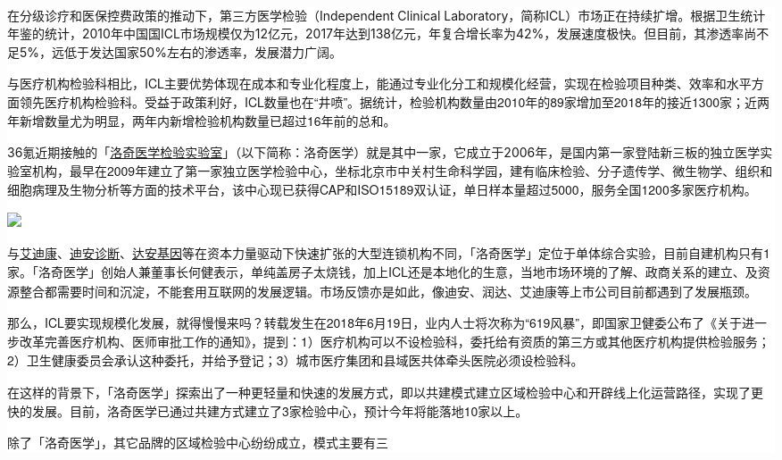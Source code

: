 <p>在分级诊疗和医保控费政策的推动下，第三方医学检验（Independent Clinical
Laboratory，简称ICL）市场正在持续扩增。根据卫生统计年鉴的统计，2010年中国国ICL市场规模仅为12亿元，2017年达到138亿元，年复合增长率为42%，发展速度极快。但目前，其渗透率尚不足5%，远低于发达国家50%左右的渗透率，发展潜力广阔。</p><p><span style="font-family: &quot;PingFang SC&quot;, &quot;Lantinghei SC&quot;, &quot;Helvetica Neue&quot;, Helvetica, Arial, &quot;Microsoft YaHei&quot;, 微软雅黑, STHeitiSC-Light, simsun, 宋体, &quot;WenQuanYi Zen Hei&quot;, &quot;WenQuanYi Micro Hei&quot;, sans-serif;">与医疗机构检验科相比，ICL主要优势体现在成本和专业化程度上，能通过专业化分工和规模化经营，实现在检验项目种类、效率和水平方面领先医疗机构检验科。受益于政策利好，ICL数量也在“井喷”。</span><span style="font-family: &quot;PingFang SC&quot;, &quot;Lantinghei SC&quot;, &quot;Helvetica Neue&quot;, Helvetica, Arial, &quot;Microsoft YaHei&quot;, 微软雅黑, STHeitiSC-Light, simsun, 宋体, &quot;WenQuanYi Zen Hei&quot;, &quot;WenQuanYi Micro Hei&quot;, sans-serif;">据统计，检验机构数量由2010年的89家增加至2018年的接近1300家；近两年新增数量尤为明显，两年内新增检验机构数量已超过16年前的总和。</span></p><p>36氪近期接触的「<a href="http://www.lawke.com/index/about.html" target="_blank">洛奇医学检验实验室</a>」（以下简称：洛奇医学）就是其中一家，它成立于2006年，是国内第一家登陆新三板的独立医学实验室机构，最早在<span style="font-family: &quot;PingFang SC&quot;, &quot;Lantinghei SC&quot;, &quot;Helvetica Neue&quot;, Helvetica, Arial, &quot;Microsoft YaHei&quot;, 微软雅黑, STHeitiSC-Light, simsun, 宋体, &quot;WenQuanYi Zen Hei&quot;, &quot;WenQuanYi Micro Hei&quot;, sans-serif;">2009年建立了第一家独立医学检验中心，坐标北京市中关村生命科学园，建有临床检验、分子遗传学、微生物学、组织和细胞病理及生物分析等方面的技术平台，该中心现已获得CAP和ISO15189双认证，单日样本量超过5000，服务</span><span style="font-family: &quot;PingFang SC&quot;, &quot;Lantinghei SC&quot;, &quot;Helvetica Neue&quot;, Helvetica, Arial, &quot;Microsoft YaHei&quot;, 微软雅黑, STHeitiSC-Light, simsun, 宋体, &quot;WenQuanYi Zen Hei&quot;, &quot;WenQuanYi Micro Hei&quot;, sans-serif;">全国1200多家医疗机构。</span></p><p><span style="font-family: &quot;PingFang SC&quot;, &quot;Lantinghei SC&quot;, &quot;Helvetica Neue&quot;, Helvetica, Arial, &quot;Microsoft YaHei&quot;, 微软雅黑, STHeitiSC-Light, simsun, 宋体, &quot;WenQuanYi Zen Hei&quot;, &quot;WenQuanYi Micro Hei&quot;, sans-serif;"></span></p><p><img src="https://pic.36krcnd.com/201908/29071559/85kms3xg6m1ht22k.jpg!heading" data-img-size-val="2160,985"/></p><p><span style="font-family: &quot;PingFang SC&quot;, &quot;Lantinghei SC&quot;, &quot;Helvetica Neue&quot;, Helvetica, Arial, &quot;Microsoft YaHei&quot;, 微软雅黑, STHeitiSC-Light, simsun, 宋体, &quot;WenQuanYi Zen Hei&quot;, &quot;WenQuanYi Micro Hei&quot;, sans-serif;">与</span><a href="http://www.adicon.com.cn/" style="font-family: &quot;PingFang SC&quot;, &quot;Lantinghei SC&quot;, &quot;Helvetica Neue&quot;, Helvetica, Arial, &quot;Microsoft YaHei&quot;, 微软雅黑, STHeitiSC-Light, simsun, 宋体, &quot;WenQuanYi Zen Hei&quot;, &quot;WenQuanYi Micro Hei&quot;, sans-serif;">艾迪康</a><span style="font-family: &quot;PingFang SC&quot;, &quot;Lantinghei SC&quot;, &quot;Helvetica Neue&quot;, Helvetica, Arial, &quot;Microsoft YaHei&quot;, 微软雅黑, STHeitiSC-Light, simsun, 宋体, &quot;WenQuanYi Zen Hei&quot;, &quot;WenQuanYi Micro Hei&quot;, sans-serif;">、</span><a href="http://www.dazd.cn/" style="font-family: &quot;PingFang SC&quot;, &quot;Lantinghei SC&quot;, &quot;Helvetica Neue&quot;, Helvetica, Arial, &quot;Microsoft YaHei&quot;, 微软雅黑, STHeitiSC-Light, simsun, 宋体, &quot;WenQuanYi Zen Hei&quot;, &quot;WenQuanYi Micro Hei&quot;, sans-serif;">迪安诊断</a><span style="font-family: &quot;PingFang SC&quot;, &quot;Lantinghei SC&quot;, &quot;Helvetica Neue&quot;, Helvetica, Arial, &quot;Microsoft YaHei&quot;, 微软雅黑, STHeitiSC-Light, simsun, 宋体, &quot;WenQuanYi Zen Hei&quot;, &quot;WenQuanYi Micro Hei&quot;, sans-serif;">、</span><a href="http://www.daangene.com/" style="font-family: &quot;PingFang SC&quot;, &quot;Lantinghei SC&quot;, &quot;Helvetica Neue&quot;, Helvetica, Arial, &quot;Microsoft YaHei&quot;, 微软雅黑, STHeitiSC-Light, simsun, 宋体, &quot;WenQuanYi Zen Hei&quot;, &quot;WenQuanYi Micro Hei&quot;, sans-serif;">达安基因</a><span style="font-family: &quot;PingFang SC&quot;, &quot;Lantinghei SC&quot;, &quot;Helvetica Neue&quot;, Helvetica, Arial, &quot;Microsoft YaHei&quot;, 微软雅黑, STHeitiSC-Light, simsun, 宋体, &quot;WenQuanYi Zen Hei&quot;, &quot;WenQuanYi Micro Hei&quot;, sans-serif;">等在资本力量驱动下快速扩张的大型连锁机构不同，「洛奇医学」定位于单体综合实验，目前自建机构只有1家。「洛奇医学」创始人兼董事长何健表示，单纯盖房子太烧钱，加上ICL还是本地化的生意，当地市场环境的了解、政商关系的建立、及资源整合都需要时间和沉淀，不能套用互联网的发展逻辑。市场反馈亦是如此，像迪安、润达、艾迪康等上市公司目前都遇到了发展瓶颈。</span></p><p><span style="font-family: &quot;PingFang SC&quot;, &quot;Lantinghei SC&quot;, &quot;Helvetica Neue&quot;, Helvetica, Arial, &quot;Microsoft YaHei&quot;, 微软雅黑, STHeitiSC-Light, simsun, 宋体, &quot;WenQuanYi Zen Hei&quot;, &quot;WenQuanYi Micro Hei&quot;, sans-serif;">那么，ICL要实现规模化发展，就得慢慢来吗？转载发生在</span><span style="font-family: &quot;PingFang SC&quot;, &quot;Lantinghei SC&quot;, &quot;Helvetica Neue&quot;, Helvetica, Arial, &quot;Microsoft YaHei&quot;, 微软雅黑, STHeitiSC-Light, simsun, 宋体, &quot;WenQuanYi Zen Hei&quot;, &quot;WenQuanYi Micro Hei&quot;, sans-serif;">2018年6月19日，业内人士将次称为“619风暴”，即国家卫健委公布了《关于进一步改革完善医疗机构、医师审批工作的通知》，提到：1）医疗机构可以不设检验科，委托给有资质的第三方或其他医疗机构提供检验服务；2）卫生健康委员会承认这种委托，并给予登记；3）城市医疗集团和县域医共体牵头医院必须设检验科。</span></p><p><span style="font-family: &quot;PingFang SC&quot;, &quot;Lantinghei SC&quot;, &quot;Helvetica Neue&quot;, Helvetica, Arial, &quot;Microsoft YaHei&quot;, 微软雅黑, STHeitiSC-Light, simsun, 宋体, &quot;WenQuanYi Zen Hei&quot;, &quot;WenQuanYi Micro Hei&quot;, sans-serif;">在这样的背景下，</span><span style="font-family: &quot;PingFang SC&quot;, &quot;Lantinghei SC&quot;, &quot;Helvetica Neue&quot;, Helvetica, Arial, &quot;Microsoft YaHei&quot;, 微软雅黑, STHeitiSC-Light, simsun, 宋体, &quot;WenQuanYi Zen Hei&quot;, &quot;WenQuanYi Micro Hei&quot;, sans-serif;">「洛奇医学」探索出了一种更轻量和快速的发展方式，即以共建模式建立区域检验中心和开辟线上化运营路径，实现了更快的发展。目前，洛奇医学已通过共建方式建立了3家检验中心，预计今年将能落地10家以上。</span></p><p><span style="font-family: &quot;PingFang SC&quot;, &quot;Lantinghei SC&quot;, &quot;Helvetica Neue&quot;, Helvetica, Arial, &quot;Microsoft YaHei&quot;, 微软雅黑, STHeitiSC-Light, simsun, 宋体, &quot;WenQuanYi Zen Hei&quot;, &quot;WenQuanYi Micro Hei&quot;, sans-serif;">除了「洛奇医学」，其它品牌的区域检验中心纷纷成立，模式主要有三</span>